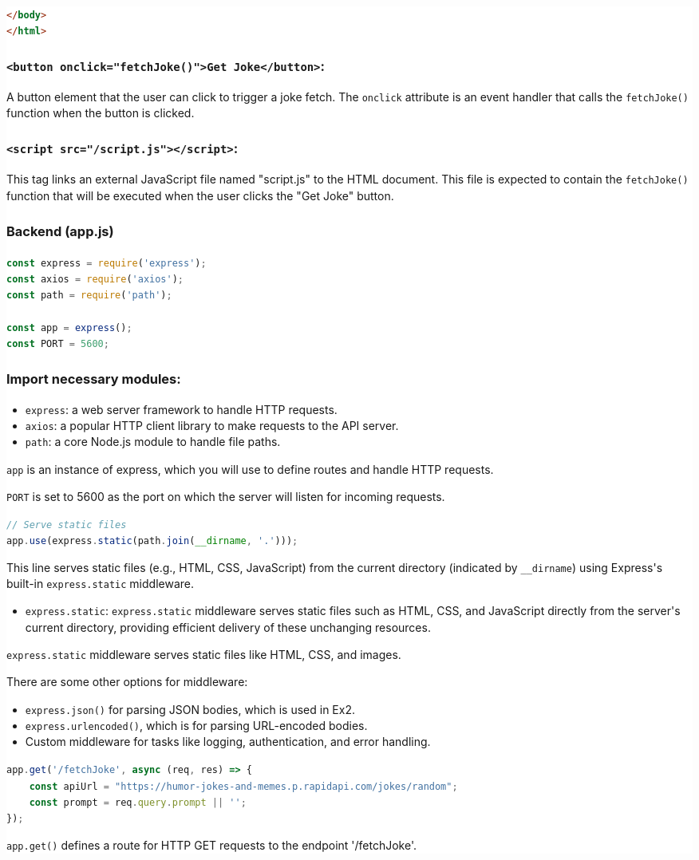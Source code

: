 ```html
</body>
</html>
```

### `<button onclick="fetchJoke()">Get Joke</button>`:

A button element that the user can click to trigger a joke fetch. The `onclick` attribute is an event handler that calls the `fetchJoke()` function when the button is clicked.

### `<script src="/script.js"></script>`:

This tag links an external JavaScript file named "script.js" to the HTML document. This file is expected to contain the `fetchJoke()` function that will be executed when the user clicks the "Get Joke" button.

### Backend (app.js)
```javascript
const express = require('express');
const axios = require('axios');
const path = require('path');

const app = express();
const PORT = 5600;
```
### Import necessary modules:

- `express`: a web server framework to handle HTTP requests.
- `axios`: a popular HTTP client library to make requests to the API server.
- `path`: a core Node.js module to handle file paths.

`app` is an instance of express, which you will use to define routes and handle HTTP requests.

`PORT` is set to 5600 as the port on which the server will listen for incoming requests.

```javascript
// Serve static files
app.use(express.static(path.join(__dirname, '.')));
```
This line serves static files (e.g., HTML, CSS, JavaScript) from the current directory (indicated by `__dirname`) using Express's built-in `express.static` middleware.

- `express.static`: `express.static` middleware serves static files such as HTML, CSS, and JavaScript directly from the server's current directory, providing efficient delivery of these unchanging resources.

`express.static` middleware serves static files like HTML, CSS, and images.

There are some other options for middleware:
- `express.json()` for parsing JSON bodies, which is used in Ex2.
- `express.urlencoded()`, which is for parsing URL-encoded bodies.
- Custom middleware for tasks like logging, authentication, and error handling.
```javascript
app.get('/fetchJoke', async (req, res) => {
    const apiUrl = "https://humor-jokes-and-memes.p.rapidapi.com/jokes/random";
    const prompt = req.query.prompt || '';
});
```
`app.get()` defines a route for HTTP GET requests to the endpoint '/fetchJoke'. 
